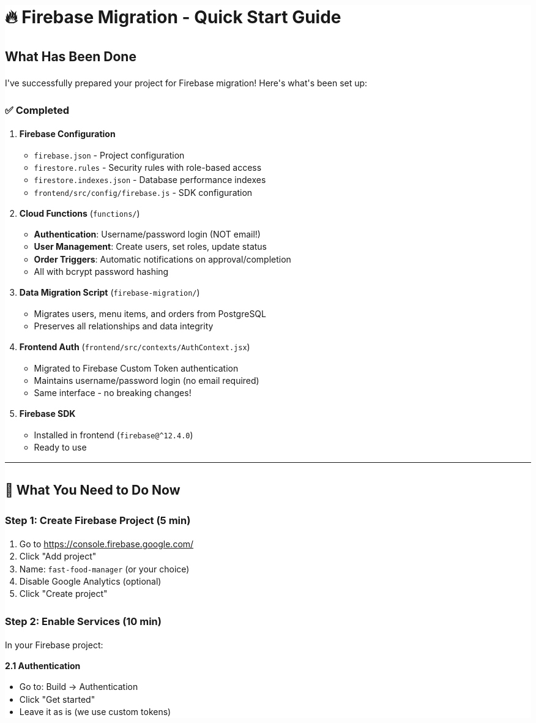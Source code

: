 # 🔥 Firebase Migration - Quick Start Guide

## What Has Been Done

I've successfully prepared your project for Firebase migration! Here's what's been set up:

### ✅ Completed

1. **Firebase Configuration**
   - `firebase.json` - Project configuration
   - `firestore.rules` - Security rules with role-based access
   - `firestore.indexes.json` - Database performance indexes
   - `frontend/src/config/firebase.js` - SDK configuration

2. **Cloud Functions** (`functions/`)
   - **Authentication**: Username/password login (NOT email!)
   - **User Management**: Create users, set roles, update status
   - **Order Triggers**: Automatic notifications on approval/completion
   - All with bcrypt password hashing

3. **Data Migration Script** (`firebase-migration/`)
   - Migrates users, menu items, and orders from PostgreSQL
   - Preserves all relationships and data integrity

4. **Frontend Auth** (`frontend/src/contexts/AuthContext.jsx`)
   - Migrated to Firebase Custom Token authentication
   - Maintains username/password login (no email required)
   - Same interface - no breaking changes!

5. **Firebase SDK**
   - Installed in frontend (`firebase@^12.4.0`)
   - Ready to use

---

## 🚀 What You Need to Do Now

### Step 1: Create Firebase Project (5 min)

1. Go to https://console.firebase.google.com/
2. Click "Add project"
3. Name: `fast-food-manager` (or your choice)
4. Disable Google Analytics (optional)
5. Click "Create project"

### Step 2: Enable Services (10 min)

In your Firebase project:

**2.1 Authentication**
- Go to: Build → Authentication
- Click "Get started"
- Leave it as is (we use custom tokens)
